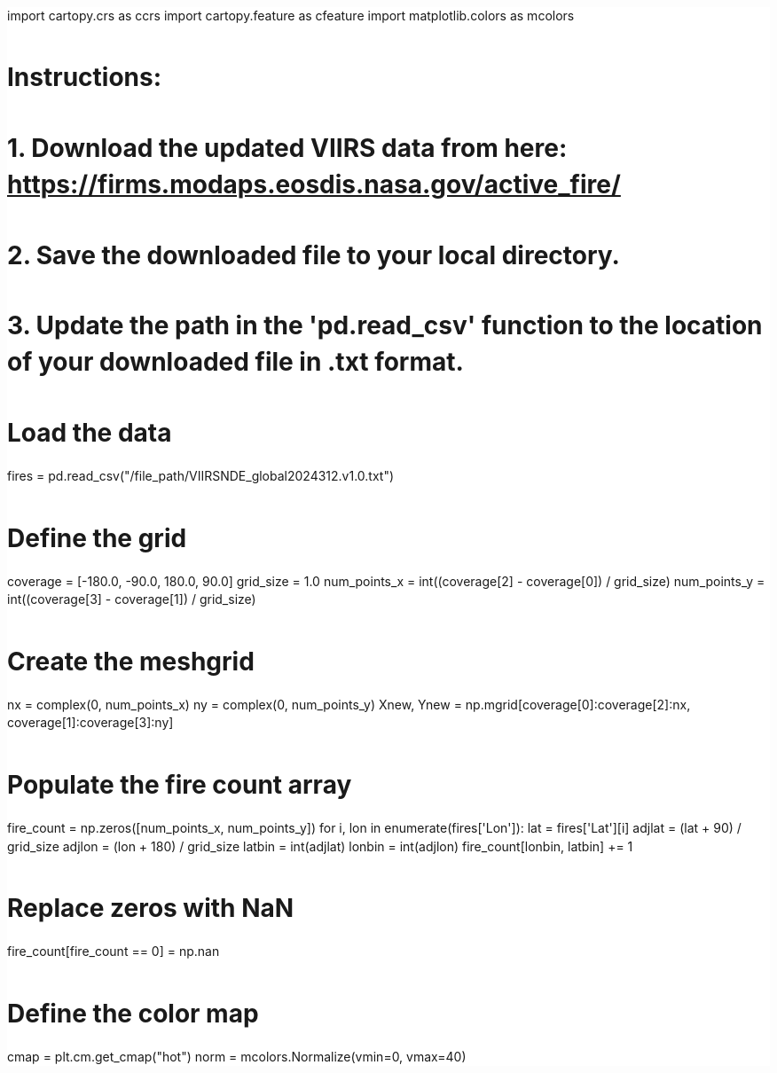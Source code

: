 import cartopy.crs as ccrs
import cartopy.feature as cfeature
import matplotlib.colors as mcolors

# Instructions:
# 1. Download the updated VIIRS data from here: https://firms.modaps.eosdis.nasa.gov/active_fire/
# 2. Save the downloaded file to your local directory.
# 3. Update the path in the 'pd.read_csv' function to the location of your downloaded file in .txt format.

# Load the data
fires = pd.read_csv("/file_path/VIIRSNDE_global2024312.v1.0.txt")

# Define the grid
coverage = [-180.0, -90.0, 180.0, 90.0]
grid_size = 1.0
num_points_x = int((coverage[2] - coverage[0]) / grid_size)
num_points_y = int((coverage[3] - coverage[1]) / grid_size)

# Create the meshgrid
nx = complex(0, num_points_x)
ny = complex(0, num_points_y)
Xnew, Ynew = np.mgrid[coverage[0]:coverage[2]:nx, coverage[1]:coverage[3]:ny]

# Populate the fire count array
fire_count = np.zeros([num_points_x, num_points_y])
for i, lon in enumerate(fires['Lon']):
    lat = fires['Lat'][i]
    adjlat = (lat + 90) / grid_size
    adjlon = (lon + 180) / grid_size
    latbin = int(adjlat)
    lonbin = int(adjlon)
    fire_count[lonbin, latbin] += 1

# Replace zeros with NaN
fire_count[fire_count == 0] = np.nan

# Define the color map
cmap = plt.cm.get_cmap("hot")
norm = mcolors.Normalize(vmin=0, vmax=40)
